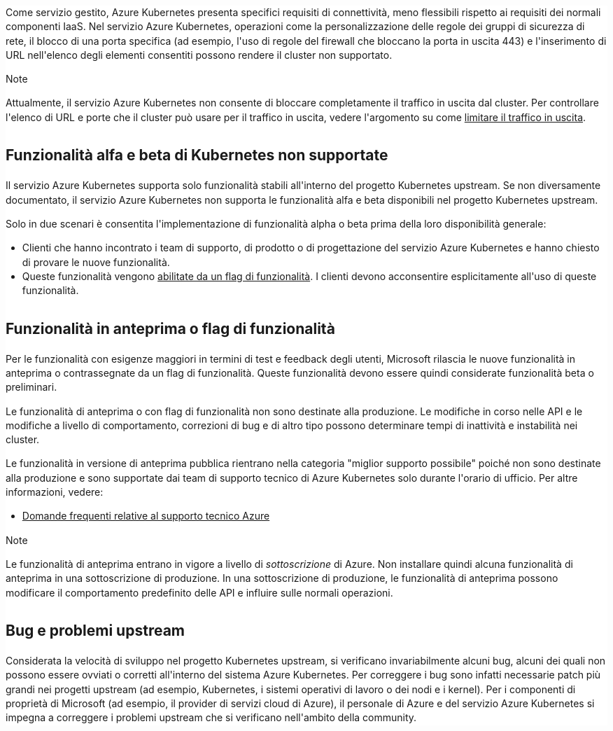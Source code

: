 Come servizio gestito, Azure Kubernetes presenta specifici requisiti di connettività, meno flessibili rispetto ai requisiti dei normali componenti IaaS. Nel servizio Azure Kubernetes, operazioni come la personalizzazione delle regole dei gruppi di sicurezza di rete, il blocco di una porta specifica (ad esempio, l'uso di regole del firewall che bloccano la porta in uscita 443) e l'inserimento di URL nell'elenco degli elementi consentiti possono rendere il cluster non supportato.

> [!NOTE]
> Attualmente, il servizio Azure Kubernetes non consente di bloccare completamente il traffico in uscita dal cluster. Per controllare l'elenco di URL e porte che il cluster può usare per il traffico in uscita, vedere l'argomento su come [limitare il traffico in uscita](limit-egress-traffic.md).

## <a name="unsupported-alpha-and-beta-kubernetes-features"></a>Funzionalità alfa e beta di Kubernetes non supportate

Il servizio Azure Kubernetes supporta solo funzionalità stabili all'interno del progetto Kubernetes upstream. Se non diversamente documentato, il servizio Azure Kubernetes non supporta le funzionalità alfa e beta disponibili nel progetto Kubernetes upstream.

Solo in due scenari è consentita l'implementazione di funzionalità alpha o beta prima della loro disponibilità generale:

* Clienti che hanno incontrato i team di supporto, di prodotto o di progettazione del servizio Azure Kubernetes e hanno chiesto di provare le nuove funzionalità.
* Queste funzionalità vengono [abilitate da un flag di funzionalità](https://github.com/Azure/AKS/blob/master/previews.md). I clienti devono acconsentire esplicitamente all'uso di queste funzionalità.

## <a name="preview-features-or-feature-flags"></a>Funzionalità in anteprima o flag di funzionalità

Per le funzionalità con esigenze maggiori in termini di test e feedback degli utenti, Microsoft rilascia le nuove funzionalità in anteprima o contrassegnate da un flag di funzionalità. Queste funzionalità devono essere quindi considerate funzionalità beta o preliminari.

Le funzionalità di anteprima o con flag di funzionalità non sono destinate alla produzione. Le modifiche in corso nelle API e le modifiche a livello di comportamento, correzioni di bug e di altro tipo possono determinare tempi di inattività e instabilità nei cluster.

Le funzionalità in versione di anteprima pubblica rientrano nella categoria "miglior supporto possibile" poiché non sono destinate alla produzione e sono supportate dai team di supporto tecnico di Azure Kubernetes solo durante l'orario di ufficio. Per altre informazioni, vedere:

* [Domande frequenti relative al supporto tecnico Azure](https://azure.microsoft.com/support/faq/)

> [!NOTE]
> Le funzionalità di anteprima entrano in vigore a livello di *sottoscrizione* di Azure. Non installare quindi alcuna funzionalità di anteprima in una sottoscrizione di produzione. In una sottoscrizione di produzione, le funzionalità di anteprima possono modificare il comportamento predefinito delle API e influire sulle normali operazioni.

## <a name="upstream-bugs-and-issues"></a>Bug e problemi upstream

Considerata la velocità di sviluppo nel progetto Kubernetes upstream, si verificano invariabilmente alcuni bug, alcuni dei quali non possono essere ovviati o corretti all'interno del sistema Azure Kubernetes. Per correggere i bug sono infatti necessarie patch più grandi nei progetti upstream (ad esempio, Kubernetes, i sistemi operativi di lavoro o dei nodi e i kernel). Per i componenti di proprietà di Microsoft (ad esempio, il provider di servizi cloud di Azure), il personale di Azure e del servizio Azure Kubernetes si impegna a correggere i problemi upstream che si verificano nell'ambito della community.

